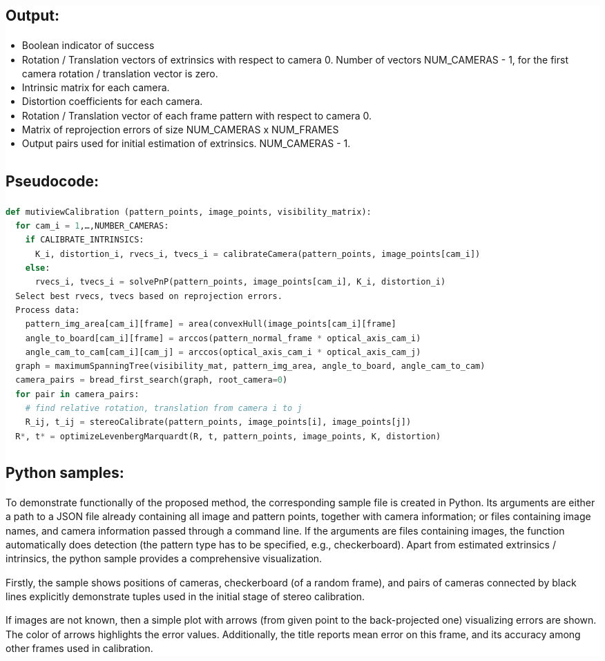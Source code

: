 Output:
----
* Boolean indicator of success
* Rotation / Translation vectors of extrinsics with respect to camera 0. Number of vectors NUM_CAMERAS - 1, for the first camera rotation / translation vector is zero.
* Intrinsic matrix for each camera.
* Distortion coefficients for each camera.
* Rotation / Translation vector of each frame pattern with respect to camera 0.
* Matrix of reprojection errors of size NUM_CAMERAS x NUM_FRAMES
* Output pairs used for initial estimation of extrinsics. NUM_CAMERAS - 1.

Pseudocode:
----
```python
def mutiviewCalibration (pattern_points, image_points, visibility_matrix):
  for cam_i = 1,…,NUMBER_CAMERAS:
    if CALIBRATE_INTRINSICS:
      K_i, distortion_i, rvecs_i, tvecs_i = calibrateCamera(pattern_points, image_points[cam_i])
    else:
      rvecs_i, tvecs_i = solvePnP(pattern_points, image_points[cam_i], K_i, distortion_i)
  Select best rvecs, tvecs based on reprojection errors.
  Process data:
    pattern_img_area[cam_i][frame] = area(convexHull(image_points[cam_i][frame]
    angle_to_board[cam_i][frame] = arccos(pattern_normal_frame * optical_axis_cam_i)
    angle_cam_to_cam[cam_i][cam_j] = arccos(optical_axis_cam_i * optical_axis_cam_j)
  graph = maximumSpanningTree(visibility_mat, pattern_img_area, angle_to_board, angle_cam_to_cam)
  camera_pairs = bread_first_search(graph, root_camera=0)
  for pair in camera_pairs:
    # find relative rotation, translation from camera i to j
    R_ij, t_ij = stereoCalibrate(pattern_points, image_points[i], image_points[j])
  R*, t* = optimizeLevenbergMarquardt(R, t, pattern_points, image_points, K, distortion)
```

Python samples:
----
To demonstrate functionally of the proposed method, the corresponding sample file is created in Python.
Its arguments are either a path to a JSON file already containing all image and pattern points, together with camera information; or files containing image names, and camera information passed through a command line.
If the arguments are files containing images, the function automatically does detection (the pattern type has to be specified, e.g., checkerboard).
Apart from estimated extrinsics / intrinsics, the python sample provides a comprehensive visualization.

Firstly, the sample shows positions of cameras, checkerboard (of a random frame), and pairs of cameras connected by black lines explicitly demonstrate tuples used in the initial stage of stereo calibration.

If images are not known, then a simple plot with arrows (from given point to the back-projected one) visualizing errors are shown. The color of arrows highlights the error values. Additionally, the title reports mean error on this frame, and its accuracy among other frames used in calibration.
